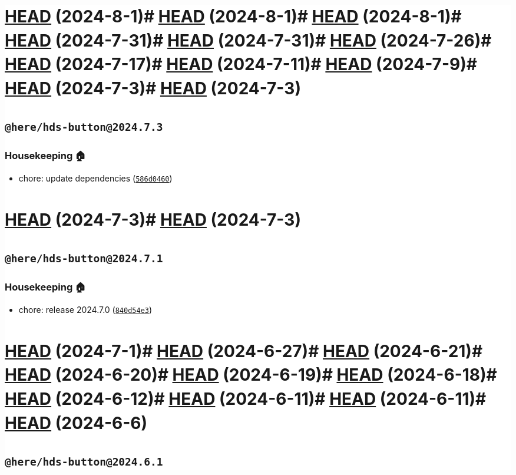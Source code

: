 # [HEAD](https://main.gitlab.in.here.com/design/here-design-system/web/hds/-/compare/2024.7.12...HEAD) (2024-8-1)# [HEAD](https://main.gitlab.in.here.com/design/here-design-system/web/hds/-/compare/2024.7.11...HEAD) (2024-8-1)# [HEAD](https://main.gitlab.in.here.com/design/here-design-system/web/hds/-/compare/2024.7.10...HEAD) (2024-8-1)# [HEAD](https://main.gitlab.in.here.com/design/here-design-system/web/hds/-/compare/2024.7.9...HEAD) (2024-7-31)# [HEAD](https://main.gitlab.in.here.com/design/here-design-system/web/hds/-/compare/2024.7.8...HEAD) (2024-7-31)# [HEAD](https://main.gitlab.in.here.com/design/here-design-system/web/hds/-/compare/2024.7.7...HEAD) (2024-7-26)# [HEAD](https://main.gitlab.in.here.com/design/here-design-system/web/hds/-/compare/2024.7.6...HEAD) (2024-7-17)# [HEAD](https://main.gitlab.in.here.com/design/here-design-system/web/hds/-/compare/2024.7.5...HEAD) (2024-7-11)# [HEAD](https://main.gitlab.in.here.com/design/here-design-system/web/hds/-/compare/2024.7.4...HEAD) (2024-7-9)# [HEAD](https://main.gitlab.in.here.com/design/here-design-system/web/hds/-/compare/2024.7.3...HEAD) (2024-7-3)# [HEAD](https://main.gitlab.in.here.com/design/here-design-system/web/hds/-/compare/2024.7.2...HEAD) (2024-7-3)
## `@here/hds-button@2024.7.3`

### Housekeeping :house:
- chore: update dependencies ([`586d0460`](https://main.gitlab.in.here.com/design/here-design-system/web/hds/-/commit/586d0460))
# [HEAD](https://main.gitlab.in.here.com/design/here-design-system/web/hds/-/compare/2024.7.1...HEAD) (2024-7-3)# [HEAD](https://main.gitlab.in.here.com/design/here-design-system/web/hds/-/compare/2024.7.0...HEAD) (2024-7-3)
## `@here/hds-button@2024.7.1`

### Housekeeping :house:
- chore: release 2024.7.0 ([`840d54e3`](https://main.gitlab.in.here.com/design/here-design-system/web/hds/-/commit/840d54e3))
# [HEAD](https://main.gitlab.in.here.com/design/here-design-system/web/hds/-/compare/2024.6.9...HEAD) (2024-7-1)# [HEAD](https://main.gitlab.in.here.com/design/here-design-system/web/hds/-/compare/2024.6.8...HEAD) (2024-6-27)# [HEAD](https://main.gitlab.in.here.com/design/here-design-system/web/hds/-/compare/2024.6.7...HEAD) (2024-6-21)# [HEAD](https://main.gitlab.in.here.com/design/here-design-system/web/hds/-/compare/2024.6.6...HEAD) (2024-6-20)# [HEAD](https://main.gitlab.in.here.com/design/here-design-system/web/hds/-/compare/2024.6.5...HEAD) (2024-6-19)# [HEAD](https://main.gitlab.in.here.com/design/here-design-system/web/hds/-/compare/2024.6.4...HEAD) (2024-6-18)# [HEAD](https://main.gitlab.in.here.com/design/here-design-system/web/hds/-/compare/2024.6.3...HEAD) (2024-6-12)# [HEAD](https://main.gitlab.in.here.com/design/here-design-system/web/hds/-/compare/2024.6.2...HEAD) (2024-6-11)# [HEAD](https://main.gitlab.in.here.com/design/here-design-system/web/hds/-/compare/2024.6.1...HEAD) (2024-6-11)# [HEAD](https://main.gitlab.in.here.com/design/here-design-system/web/hds/-/compare/2024.6.0...HEAD) (2024-6-6)
## `@here/hds-button@2024.6.1`